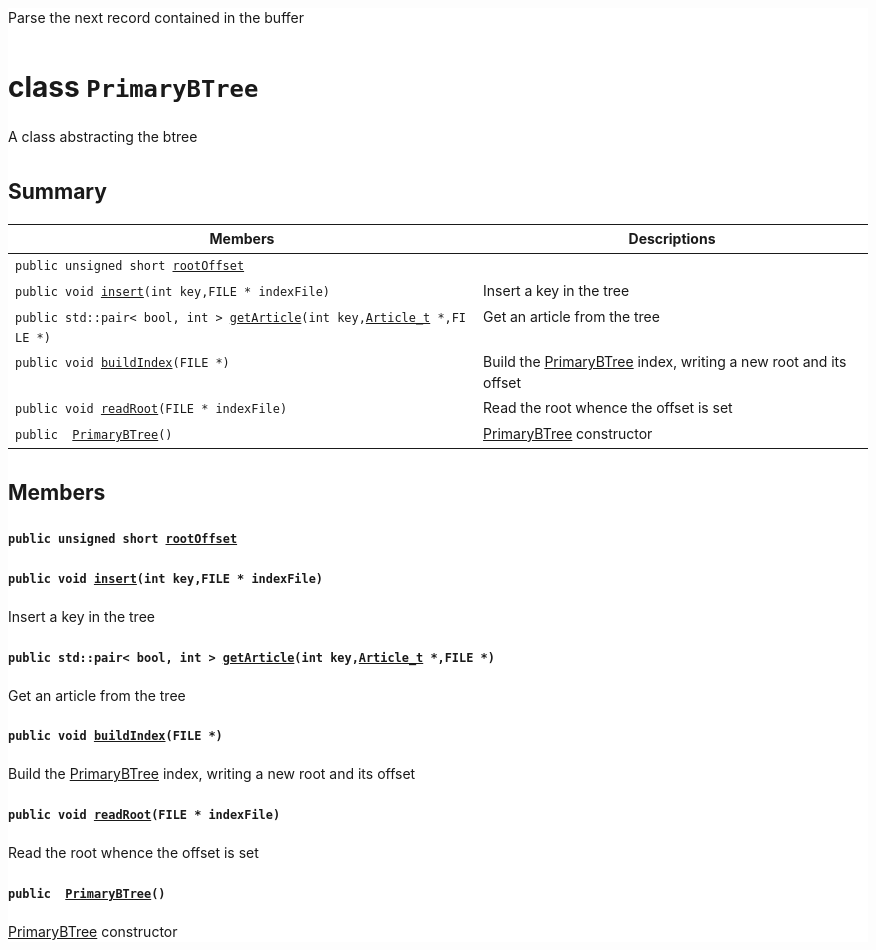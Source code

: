Parse the next record contained in the buffer

# class `PrimaryBTree` 

A class abstracting the btree

## Summary

 Members                        | Descriptions                                
--------------------------------|---------------------------------------------
`public unsigned short `[`rootOffset`](#classPrimaryBTree_1a34bf3c19a0553c194431994a0fe9d3c9) | 
`public void `[`insert`](#classPrimaryBTree_1aa730e6f8d8e62375ea120a71604f8a90)`(int key,FILE * indexFile)` | Insert a key in the tree
`public std::pair< bool, int > `[`getArticle`](#classPrimaryBTree_1afc29d73665c9df8b3bb1d5bea2d7292c)`(int key,`[`Article_t`](#structArticle__t)` *,FILE *)` | Get an article from the tree
`public void `[`buildIndex`](#classPrimaryBTree_1aaf3279355fa7a3818bb453d7bd0e3fc6)`(FILE *)` | Build the [PrimaryBTree](#classPrimaryBTree) index, writing a new root and its offset
`public void `[`readRoot`](#classPrimaryBTree_1ae1388a6ddbe57a1437c31a5429445b12)`(FILE * indexFile)` | Read the root whence the offset is set
`public  `[`PrimaryBTree`](#classPrimaryBTree_1a6479ac0c1a7dafea15b47540f8823581)`()` | [PrimaryBTree](#classPrimaryBTree) constructor

## Members

#### `public unsigned short `[`rootOffset`](#classPrimaryBTree_1a34bf3c19a0553c194431994a0fe9d3c9) 

#### `public void `[`insert`](#classPrimaryBTree_1aa730e6f8d8e62375ea120a71604f8a90)`(int key,FILE * indexFile)` 

Insert a key in the tree

#### `public std::pair< bool, int > `[`getArticle`](#classPrimaryBTree_1afc29d73665c9df8b3bb1d5bea2d7292c)`(int key,`[`Article_t`](#structArticle__t)` *,FILE *)` 

Get an article from the tree

#### `public void `[`buildIndex`](#classPrimaryBTree_1aaf3279355fa7a3818bb453d7bd0e3fc6)`(FILE *)` 

Build the [PrimaryBTree](#classPrimaryBTree) index, writing a new root and its offset

#### `public void `[`readRoot`](#classPrimaryBTree_1ae1388a6ddbe57a1437c31a5429445b12)`(FILE * indexFile)` 

Read the root whence the offset is set

#### `public  `[`PrimaryBTree`](#classPrimaryBTree_1a6479ac0c1a7dafea15b47540f8823581)`()` 

[PrimaryBTree](#classPrimaryBTree) constructor
